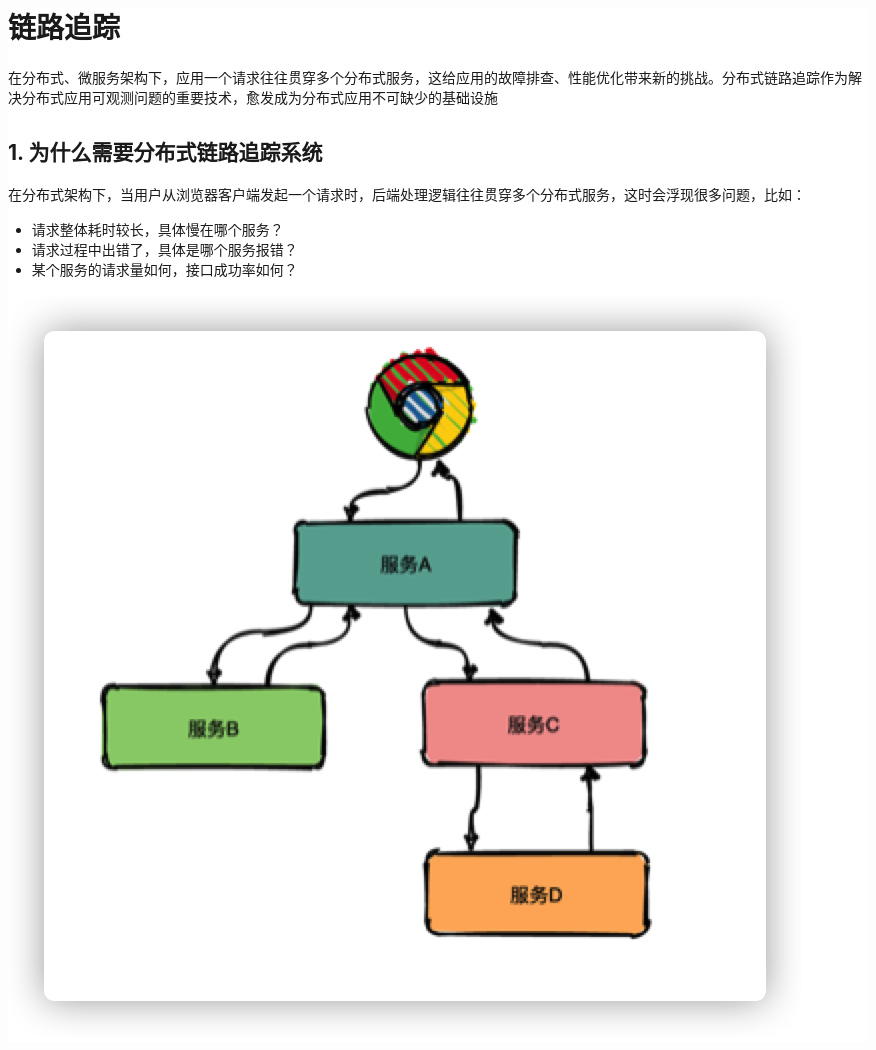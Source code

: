 # 链路追踪

在分布式、微服务架构下，应用一个请求往往贯穿多个分布式服务，这给应用的故障排查、性能优化带来新的挑战。分布式链路追踪作为解决分布式应用可观测问题的重要技术，愈发成为分布式应用不可缺少的基础设施

## 1. 为什么需要分布式链路追踪系统

在分布式架构下，当用户从浏览器客户端发起一个请求时，后端处理逻辑往往贯穿多个分布式服务，这时会浮现很多问题，比如：

* 请求整体耗时较长，具体慢在哪个服务？
* 请求过程中出错了，具体是哪个服务报错？
* 某个服务的请求量如何，接口成功率如何？

![1.png](img/659786901e0af65e92bb996b8e973cad-16581597943042.png)
